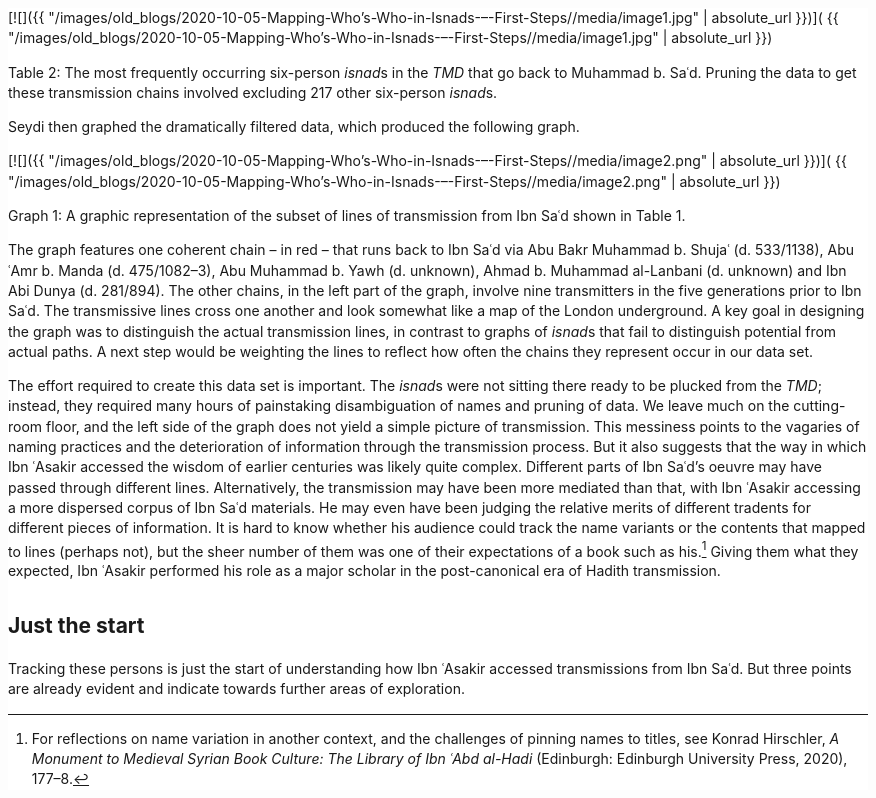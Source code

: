 

[![]({{ "/images/old_blogs/2020-10-05-Mapping-Who’s-Who-in-Isnads-–-First-Steps//media/image1.jpg" | absolute_url }})]( {{ "/images/old_blogs/2020-10-05-Mapping-Who’s-Who-in-Isnads-–-First-Steps//media/image1.jpg" | absolute_url }})



Table 2: The most frequently occurring six-person *isnad*s in the *TMD* that go back to Muhammad b. Saʿd. Pruning the data to get these transmission chains involved excluding 217 other six-person *isnad*s.



Seydi then graphed the dramatically filtered data, which produced the following graph.



[![]({{ "/images/old_blogs/2020-10-05-Mapping-Who’s-Who-in-Isnads-–-First-Steps//media/image2.png" | absolute_url }})]( {{ "/images/old_blogs/2020-10-05-Mapping-Who’s-Who-in-Isnads-–-First-Steps//media/image2.png" | absolute_url }})



Graph 1: A graphic representation of the subset of lines of transmission from Ibn Saʿd shown in Table 1.



The graph features one coherent chain – in red – that runs back to Ibn Saʿd via Abu Bakr Muhammad b. Shujaʿ (d. 533/1138), Abu ʿAmr b. Manda (d. 475/1082–3), Abu Muhammad b. Yawh (d. unknown), Ahmad b. Muhammad al-Lanbani (d. unknown) and Ibn Abi Dunya (d. 281/894). The other chains, in the left part of the graph, involve nine transmitters in the five generations prior to Ibn Saʿd. The transmissive lines cross one another and look somewhat like a map of the London underground. A key goal in designing the graph was to distinguish the actual transmission lines, in contrast to graphs of *isnad*s that fail to distinguish potential from actual paths. A next step would be weighting the lines to reflect how often the chains they represent occur in our data set.



The effort required to create this data set is important. The *isnad*s were not sitting there ready to be plucked from the *TMD*; instead, they required many hours of painstaking disambiguation of names and pruning of data. We leave much on the cutting-room floor, and the left side of the graph does not yield a simple picture of transmission. This messiness points to the vagaries of naming practices and the deterioration of information through the transmission process. But it also suggests that the way in which Ibn ʿAsakir accessed the wisdom of earlier centuries was likely quite complex. Different parts of Ibn Saʿd’s oeuvre may have passed through different lines. Alternatively, the transmission may have been more mediated than that, with Ibn ʿAsakir accessing a more dispersed corpus of Ibn Saʿd materials. He may even have been judging the relative merits of different tradents for different pieces of information. It is hard to know whether his audience could track the name variants or the contents that mapped to lines (perhaps not), but the sheer number of them was one of their expectations of a book such as his.[^5] Giving them what they expected, Ibn ʿAsakir performed his role as a major scholar in the post-canonical era of Hadith transmission.



## Just the start




Tracking these persons is just the start of understanding how Ibn ʿAsakir accessed transmissions from Ibn Saʿd. But three points are already evident and indicate towards further areas of exploration.


[^1]: The OpenITI file that we used for this chapter, 0571IbnCasakir.TarikhDimashq.JK000916-ara1, is based on the eighty-volume 1995–2001 Dar al-Fikr edition edited by ʿUmar al-ʿAmrawi and ʿAli Shiri, but it excludes volumes 71–80. Volumes 71–74 represent a *mustadrak*, or amendment by the editors (including additional biographical entries); these volumes have now been added to the OpenITI file on the basis of another file in the OpenITI containing the entire Dar al-Fikr work (0571IbnCasakir.TarikhDimashq.Shamela000071-ara1, containing 8.5 million words). Volumes 75–80 represent indices (not added). Gowaart Van Den Bossche and Hamid Reza Hakimi annotated the file for the KITAB project.
[^2]: See e.g. Jens Scheiner, ‘Ibn ʿAsakir’s Virtual Library as Reflected in His *TMD*’, in Steven Judd and Jens Scheiner, eds, *New Perspectives on Ibn ʿAsakir in Islamic Historiography* (Leiden: Brill, 2017), 156–257, esp. 179–82.
[^3]: Regular expressions are a formalised way of constructing search patterns, implemented in many computer languages and much text editing software. Regular expressions can be used, for example, to allow for intervening words or to locate passages that cross pages or other boundaries. See Jan Goyvaerts and Steven Levithan, *Regular Expressions Cookbook*, 2nd. rev. ed. (Farnham: O’Reilly, 2012).
[^4]: There were also *isnad*s with 7–12 transmitters, but six nodes was by far the most common.
[^5]: For reflections on name variation in another context, and the challenges of pinning names to titles, see Konrad Hirschler, *A Monument to Medieval Syrian Book Culture: The Library of Ibn ʿAbd al-Hadi* (Edinburgh: Edinburgh University Press, 2020), 177–8.
[^6]: Scheiner, ‘Ibn ʿAsakir’s Virtual Library’, 181–2 and 269. I use death dates for tradents from Scheiner and from Ahmad Nazir Atassi, ‘The Transmission of Ibn Saʿd’s Biographical Dictionary *Kitab al-Tabaqāt al-Kabir*’, *Journal of Arabic and Islamic Studies* 12 (2017), 56–80.
[^7]: Atassi has noted that ‘expecting a verbatim match between the reports found in a consulted compilation and the corresponding report in the printed \[*al-Tabaqat al-kabir*\] is unrealistic’; Atassi, ‘Transmission of Ibn Saʿd’s Biographical Dictionary’, 73.